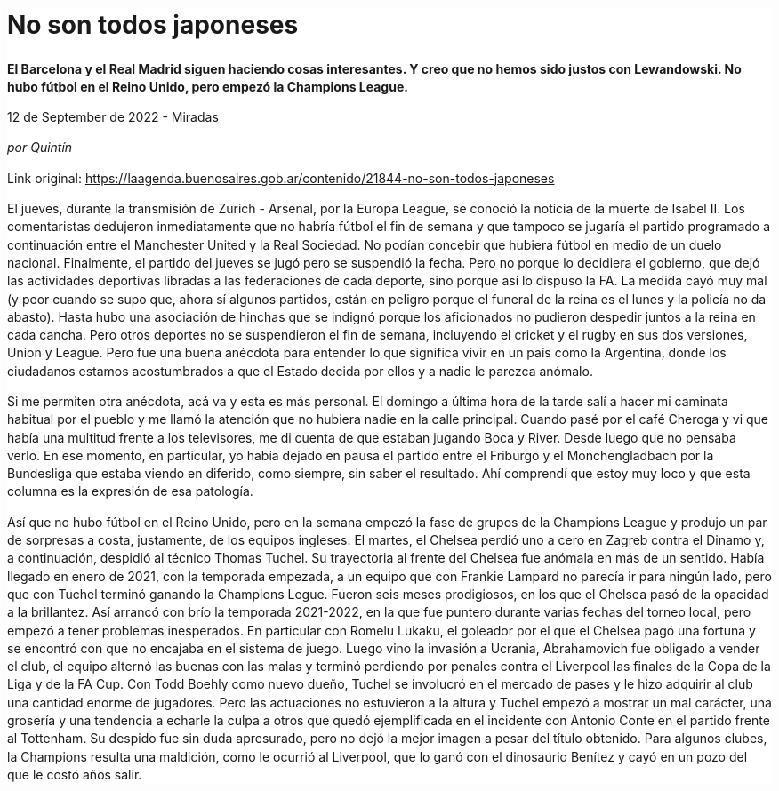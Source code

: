 # No son todos japoneses

**El Barcelona y el Real Madrid siguen haciendo cosas interesantes. Y creo que no hemos sido justos con Lewandowski. No hubo fútbol en el Reino Unido, pero empezó la Champions League.**

12 de September de 2022 - Miradas

_por Quintín_

Link original: https://laagenda.buenosaires.gob.ar/contenido/21844-no-son-todos-japoneses



El jueves, durante la transmisión de Zurich - Arsenal, por la Europa League, se conoció la noticia de la muerte de Isabel II. Los comentaristas dedujeron inmediatamente que no habría fútbol el fin de semana y que tampoco se jugaría el partido programado a continuación entre el Manchester United y la Real Sociedad. No podían concebir que hubiera fútbol en medio de un duelo nacional. Finalmente, el partido del jueves se jugó pero se suspendió la fecha. Pero no porque lo decidiera el gobierno, que dejó las actividades deportivas libradas a las federaciones de cada deporte, sino porque así lo dispuso la FA. La medida cayó muy mal (y peor cuando se supo que, ahora sí algunos partidos, están en peligro porque el funeral de la reina es el lunes y la policía no da abasto). Hasta hubo una asociación de hinchas que se indignó porque los aficionados no pudieron despedir juntos a la reina en cada cancha. Pero otros deportes no se suspendieron el fin de semana, incluyendo el cricket y el rugby en sus dos versiones, Union y League. Pero fue una buena anécdota para entender lo que significa vivir en un país como la Argentina, donde los ciudadanos estamos acostumbrados a que el Estado decida por ellos y a nadie le parezca anómalo.




Si me permiten otra anécdota, acá va y esta es más personal. El domingo a última hora de la tarde salí a hacer mi caminata habitual por el pueblo y me llamó la atención que no hubiera nadie en la calle principal. Cuando pasé por el café Cheroga y vi que había una multitud frente a los televisores, me di cuenta de que estaban jugando Boca y River. Desde luego que no pensaba verlo. En ese momento, en particular, yo había dejado en pausa el partido entre el Friburgo y el Monchengladbach por la Bundesliga que estaba viendo en diferido, como siempre, sin saber el resultado. Ahí comprendí que estoy muy loco y que esta columna es la expresión de esa patología.




Así que no hubo fútbol en el Reino Unido, pero en la semana empezó la fase de grupos de la Champions League y produjo un par de sorpresas a costa, justamente, de los equipos ingleses. El martes, el Chelsea perdió uno a cero en Zagreb contra el Dinamo y, a continuación, despidió al técnico Thomas Tuchel. Su trayectoria al frente del Chelsea fue anómala en más de un sentido. Había llegado en enero de 2021, con la temporada empezada, a un equipo que con Frankie Lampard no parecía ir para ningún lado, pero que con Tuchel terminó ganando la Champions Legue. Fueron seis meses prodigiosos, en los que el Chelsea pasó de la opacidad a la brillantez. Así arrancó con brío la temporada 2021-2022, en la que fue puntero durante varias fechas del torneo local, pero empezó a tener problemas inesperados. En particular con Romelu Lukaku, el goleador por el que el Chelsea pagó una fortuna y se encontró con que no encajaba en el sistema de juego. Luego vino la invasión a Ucrania, Abrahamovich fue obligado a vender el club, el equipo alternó las buenas con las malas y terminó perdiendo por penales contra el Liverpool las finales de la Copa de la Liga y de la FA Cup. Con Todd Boehly como nuevo dueño, Tuchel se involucró en el mercado de pases y le hizo adquirir al club una cantidad enorme de jugadores. Pero las actuaciones no estuvieron a la altura y Tuchel empezó a mostrar un mal carácter, una grosería y una tendencia a echarle la culpa a otros que quedó ejemplificada en el incidente con Antonio Conte en el partido frente al Tottenham. Su despido fue sin duda apresurado, pero no dejó la mejor imagen a pesar del título obtenido. Para algunos clubes, la Champions resulta una maldición, como le ocurrió al Liverpool, que lo ganó con el dinosaurio Benítez y cayó en un pozo del que le costó años salir.
